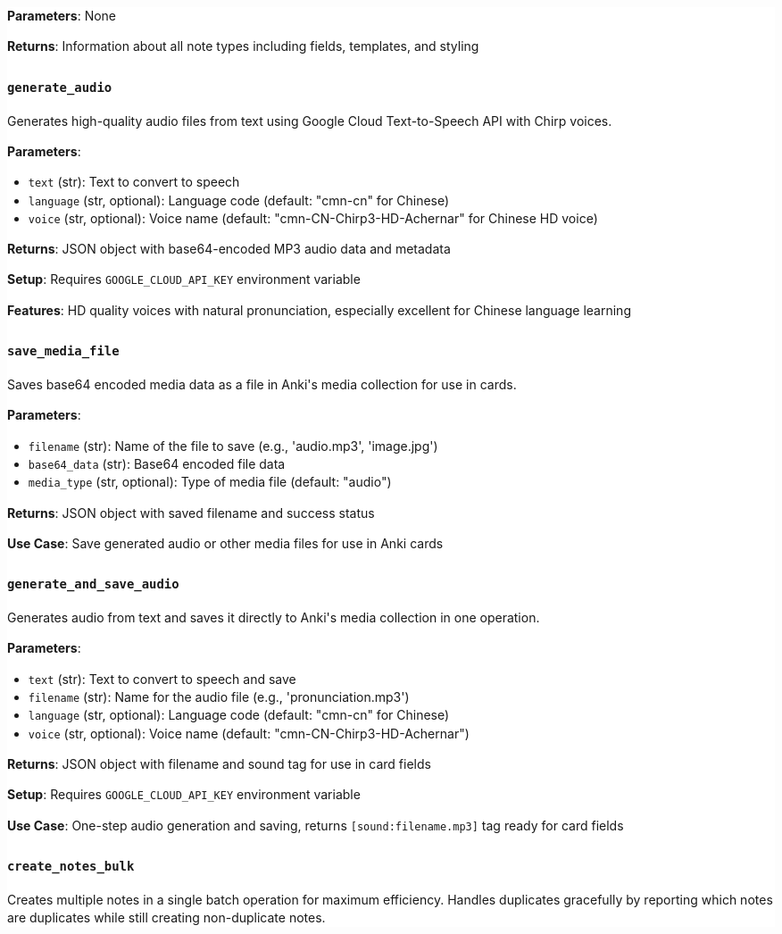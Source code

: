 **Parameters**: None

**Returns**: Information about all note types including fields, templates, and styling

### `generate_audio`

Generates high-quality audio files from text using Google Cloud Text-to-Speech API with Chirp voices.

**Parameters**:

- `text` (str): Text to convert to speech
- `language` (str, optional): Language code (default: "cmn-cn" for Chinese)
- `voice` (str, optional): Voice name (default: "cmn-CN-Chirp3-HD-Achernar" for Chinese HD voice)

**Returns**: JSON object with base64-encoded MP3 audio data and metadata

**Setup**: Requires `GOOGLE_CLOUD_API_KEY` environment variable

**Features**: HD quality voices with natural pronunciation, especially excellent for Chinese language learning

### `save_media_file`

Saves base64 encoded media data as a file in Anki's media collection for use in cards.

**Parameters**:

- `filename` (str): Name of the file to save (e.g., 'audio.mp3', 'image.jpg')
- `base64_data` (str): Base64 encoded file data
- `media_type` (str, optional): Type of media file (default: "audio")

**Returns**: JSON object with saved filename and success status

**Use Case**: Save generated audio or other media files for use in Anki cards

### `generate_and_save_audio`

Generates audio from text and saves it directly to Anki's media collection in one operation.

**Parameters**:

- `text` (str): Text to convert to speech and save
- `filename` (str): Name for the audio file (e.g., 'pronunciation.mp3')
- `language` (str, optional): Language code (default: "cmn-cn" for Chinese)
- `voice` (str, optional): Voice name (default: "cmn-CN-Chirp3-HD-Achernar")

**Returns**: JSON object with filename and sound tag for use in card fields

**Setup**: Requires `GOOGLE_CLOUD_API_KEY` environment variable

**Use Case**: One-step audio generation and saving, returns `[sound:filename.mp3]` tag ready for card fields

### `create_notes_bulk`

Creates multiple notes in a single batch operation for maximum efficiency. Handles duplicates gracefully by reporting which notes are duplicates while still creating non-duplicate notes.
